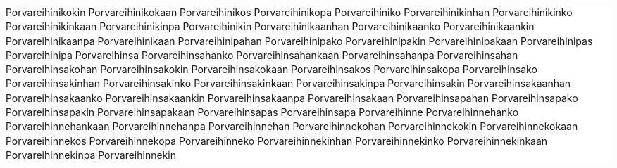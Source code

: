 Porvareihinikokin
Porvareihinikokaan
Porvareihinikos
Porvareihinikopa
Porvareihiniko
Porvareihinikinhan
Porvareihinikinko
Porvareihinikinkaan
Porvareihinikinpa
Porvareihinikin
Porvareihinikaanhan
Porvareihinikaanko
Porvareihinikaankin
Porvareihinikaanpa
Porvareihinikaan
Porvareihinipahan
Porvareihinipako
Porvareihinipakin
Porvareihinipakaan
Porvareihinipas
Porvareihinipa
Porvareihinsa
Porvareihinsahanko
Porvareihinsahankaan
Porvareihinsahanpa
Porvareihinsahan
Porvareihinsakohan
Porvareihinsakokin
Porvareihinsakokaan
Porvareihinsakos
Porvareihinsakopa
Porvareihinsako
Porvareihinsakinhan
Porvareihinsakinko
Porvareihinsakinkaan
Porvareihinsakinpa
Porvareihinsakin
Porvareihinsakaanhan
Porvareihinsakaanko
Porvareihinsakaankin
Porvareihinsakaanpa
Porvareihinsakaan
Porvareihinsapahan
Porvareihinsapako
Porvareihinsapakin
Porvareihinsapakaan
Porvareihinsapas
Porvareihinsapa
Porvareihinne
Porvareihinnehanko
Porvareihinnehankaan
Porvareihinnehanpa
Porvareihinnehan
Porvareihinnekohan
Porvareihinnekokin
Porvareihinnekokaan
Porvareihinnekos
Porvareihinnekopa
Porvareihinneko
Porvareihinnekinhan
Porvareihinnekinko
Porvareihinnekinkaan
Porvareihinnekinpa
Porvareihinnekin